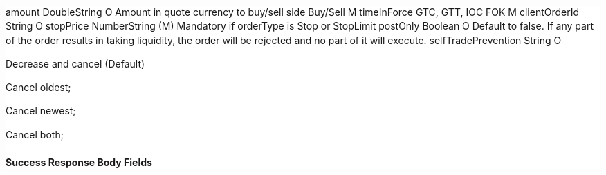 </tr>
<tr class="even">
<td style="border: 1px solid #dfe2e5;">amount</td>
<td style="border: 1px solid #dfe2e5;">DoubleString</td>
<td style="border: 1px solid #dfe2e5;">O</td>
<td style="border: 1px solid #dfe2e5;">Amount in quote currency to buy/sell</td>
</tr>
<tr class="odd">
<td style="border: 1px solid #dfe2e5;">side</td>
<td style="border: 1px solid #dfe2e5;">Buy/Sell</td>
<td style="border: 1px solid #dfe2e5;">M</td>
<td style="border: 1px solid #dfe2e5;"></td>
</tr>
<tr class="even">
<td style="border: 1px solid #dfe2e5;">timeInForce</td>
<td style="border: 1px solid #dfe2e5;">GTC, GTT, IOC FOK</td>
<td style="border: 1px solid #dfe2e5;">M</td>
<td style="border: 1px solid #dfe2e5;"></td>
</tr>
<tr class="odd">
<td style="border: 1px solid #dfe2e5;">clientOrderId</td>
<td style="border: 1px solid #dfe2e5;">String</td>
<td style="border: 1px solid #dfe2e5;">O</td>
<td style="border: 1px solid #dfe2e5;"></td>
</tr>
<tr class="even">
<td style="border: 1px solid #dfe2e5;">stopPrice</td>
<td style="border: 1px solid #dfe2e5;">NumberString</td>
<td style="border: 1px solid #dfe2e5;">(M)</td>
<td style="border: 1px solid #dfe2e5;">Mandatory if orderType is Stop or StopLimit</td>
</tr>
<tr class="odd">
<td style="border: 1px solid #dfe2e5;">postOnly</td>
<td style="border: 1px solid #dfe2e5;">Boolean</td>
<td style="border: 1px solid #dfe2e5;">O</td>
<td style="border: 1px solid #dfe2e5;">Default to false. If any part of the order results in taking liquidity, the order will be rejected and no part of it will execute.</td>
</tr>
<tr class="even">
<td style="border: 1px solid #dfe2e5;">selfTradePrevention</td>
<td style="border: 1px solid #dfe2e5;">String</td>
<td style="border: 1px solid #dfe2e5;">O</td>
<td style="border: 1px solid #dfe2e5;"><p>Decrease and cancel (Default)</p>
<p>Cancel oldest;</p>
<p>Cancel newest;</p>
<p>Cancel both;</p></td>
</tr>
</tbody>
</table>

#### Success Response Body Fields
